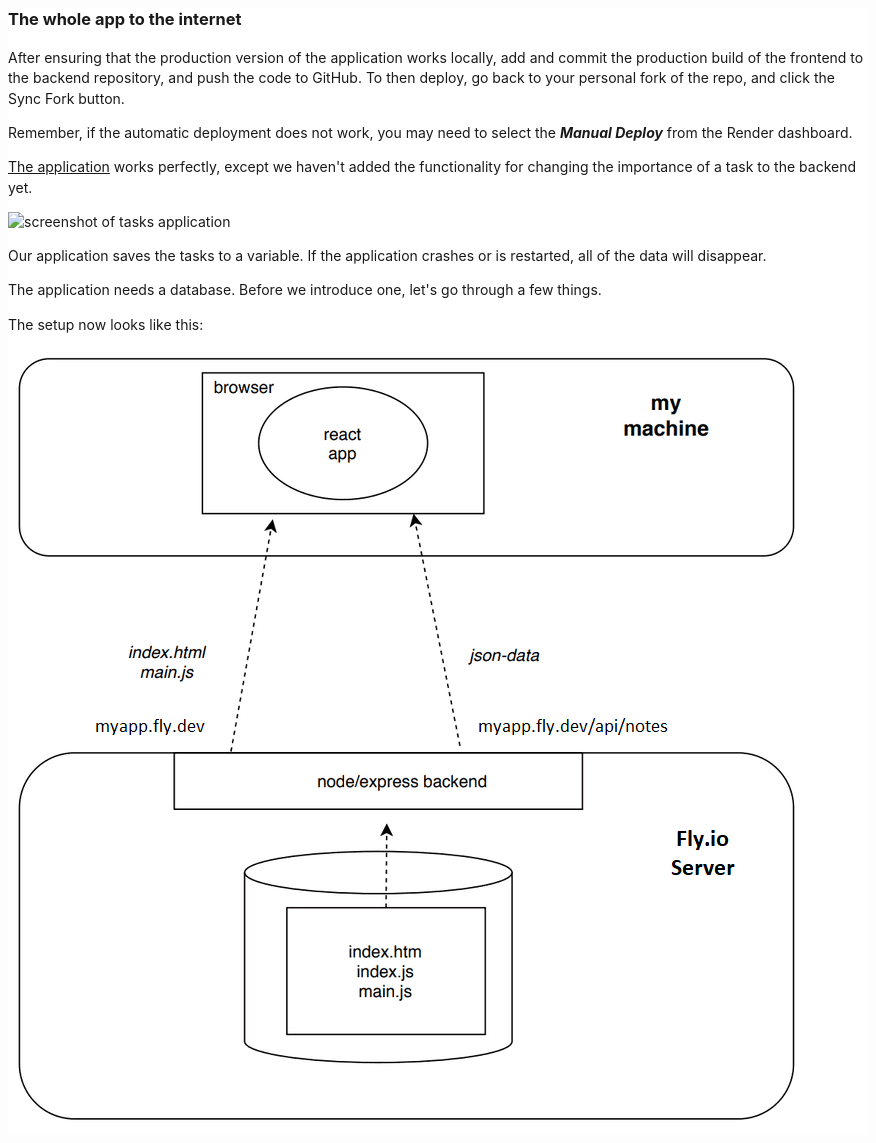 ### The whole app to the internet

After ensuring that the production version of the application works locally,
add and commit the production build of the frontend to the backend repository, and push the code to GitHub.
To then deploy, go back to your personal fork of the repo, and click the Sync Fork button.

Remember, if the automatic deployment does not work, you may need to select the ***Manual Deploy*** from the Render dashboard.

[The application](https://comp227-osvaldo-lab3.onrender.com/) works perfectly,
except we haven't added the functionality for changing the importance of a task to the backend yet.

![screenshot of tasks application](../../images/3/30ea.png)

Our application saves the tasks to a variable.
If the application crashes or is restarted, all of the data will disappear.

The application needs a database.
Before we introduce one, let's go through a few things.

The setup now looks like this:

![diagram of react app on render with a database](../../images/3/102.png)
